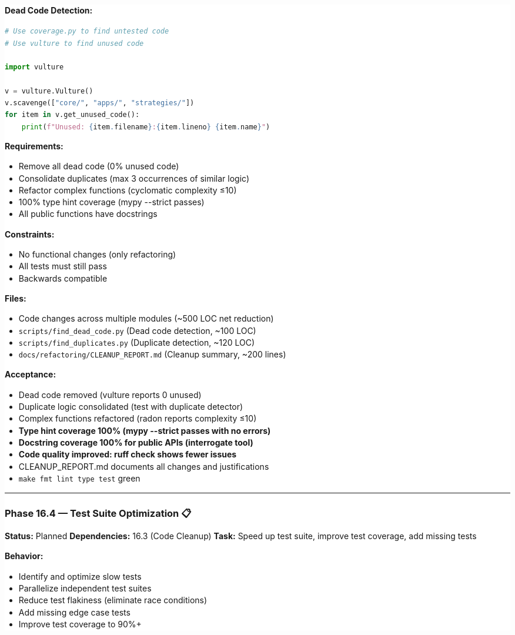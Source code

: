 **Dead Code Detection:**
```python
# Use coverage.py to find untested code
# Use vulture to find unused code

import vulture

v = vulture.Vulture()
v.scavenge(["core/", "apps/", "strategies/"])
for item in v.get_unused_code():
    print(f"Unused: {item.filename}:{item.lineno} {item.name}")
```

**Requirements:**
- Remove all dead code (0% unused code)
- Consolidate duplicates (max 3 occurrences of similar logic)
- Refactor complex functions (cyclomatic complexity ≤10)
- 100% type hint coverage (mypy --strict passes)
- All public functions have docstrings

**Constraints:**
- No functional changes (only refactoring)
- All tests must still pass
- Backwards compatible

**Files:**
- Code changes across multiple modules (~500 LOC net reduction)
- `scripts/find_dead_code.py` (Dead code detection, ~100 LOC)
- `scripts/find_duplicates.py` (Duplicate detection, ~120 LOC)
- `docs/refactoring/CLEANUP_REPORT.md` (Cleanup summary, ~200 lines)

**Acceptance:**
- Dead code removed (vulture reports 0 unused)
- Duplicate logic consolidated (test with duplicate detector)
- Complex functions refactored (radon reports complexity ≤10)
- **Type hint coverage 100% (mypy --strict passes with no errors)**
- **Docstring coverage 100% for public APIs (interrogate tool)**
- **Code quality improved: ruff check shows fewer issues**
- CLEANUP_REPORT.md documents all changes and justifications
- `make fmt lint type test` green

---

### Phase 16.4 — Test Suite Optimization 📋
**Status:** Planned
**Dependencies:** 16.3 (Code Cleanup)
**Task:** Speed up test suite, improve test coverage, add missing tests

**Behavior:**
- Identify and optimize slow tests
- Parallelize independent test suites
- Reduce test flakiness (eliminate race conditions)
- Add missing edge case tests
- Improve test coverage to 90%+
